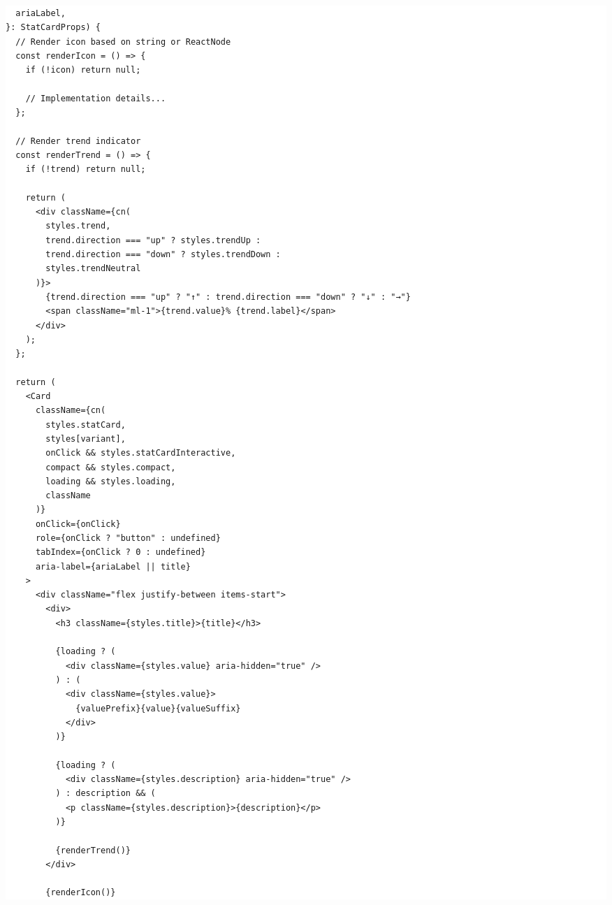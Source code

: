```tsx
  ariaLabel,
}: StatCardProps) {
  // Render icon based on string or ReactNode
  const renderIcon = () => {
    if (!icon) return null;
    
    // Implementation details...
  };
  
  // Render trend indicator
  const renderTrend = () => {
    if (!trend) return null;
    
    return (
      <div className={cn(
        styles.trend,
        trend.direction === "up" ? styles.trendUp : 
        trend.direction === "down" ? styles.trendDown : 
        styles.trendNeutral
      )}>
        {trend.direction === "up" ? "↑" : trend.direction === "down" ? "↓" : "→"}
        <span className="ml-1">{trend.value}% {trend.label}</span>
      </div>
    );
  };
  
  return (
    <Card
      className={cn(
        styles.statCard,
        styles[variant],
        onClick && styles.statCardInteractive,
        compact && styles.compact,
        loading && styles.loading,
        className
      )}
      onClick={onClick}
      role={onClick ? "button" : undefined}
      tabIndex={onClick ? 0 : undefined}
      aria-label={ariaLabel || title}
    >
      <div className="flex justify-between items-start">
        <div>
          <h3 className={styles.title}>{title}</h3>
          
          {loading ? (
            <div className={styles.value} aria-hidden="true" />
          ) : (
            <div className={styles.value}>
              {valuePrefix}{value}{valueSuffix}
            </div>
          )}
          
          {loading ? (
            <div className={styles.description} aria-hidden="true" />
          ) : description && (
            <p className={styles.description}>{description}</p>
          )}
          
          {renderTrend()}
        </div>
        
        {renderIcon()}
```